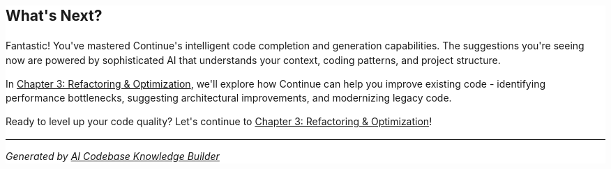 ## What's Next?

Fantastic! You've mastered Continue's intelligent code completion and generation capabilities. The suggestions you're seeing now are powered by sophisticated AI that understands your context, coding patterns, and project structure.

In [Chapter 3: Refactoring & Optimization](03-refactoring-optimization.md), we'll explore how Continue can help you improve existing code - identifying performance bottlenecks, suggesting architectural improvements, and modernizing legacy code.

Ready to level up your code quality? Let's continue to [Chapter 3: Refactoring & Optimization](03-refactoring-optimization.md)!

---

*Generated by [AI Codebase Knowledge Builder](https://github.com/The-Pocket/Tutorial-Codebase-Knowledge)*
